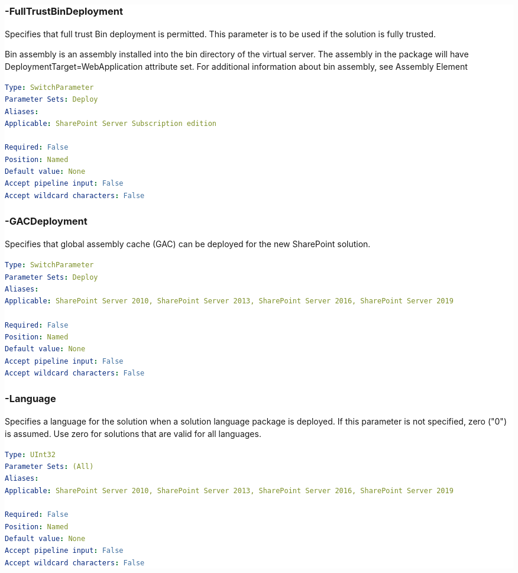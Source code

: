 ### -FullTrustBinDeployment
Specifies that full trust Bin deployment is permitted.
This parameter is to be used if the solution is fully trusted.

Bin assembly is an assembly installed into the bin directory of the virtual server.
The assembly in the package will have DeploymentTarget=WebApplication attribute set.
For additional information about bin assembly, see Assembly Element

```yaml
Type: SwitchParameter
Parameter Sets: Deploy
Aliases: 
Applicable: SharePoint Server Subscription edition

Required: False
Position: Named
Default value: None
Accept pipeline input: False
Accept wildcard characters: False
```

### -GACDeployment
Specifies that global assembly cache (GAC) can be deployed for the new SharePoint solution.

```yaml
Type: SwitchParameter
Parameter Sets: Deploy
Aliases: 
Applicable: SharePoint Server 2010, SharePoint Server 2013, SharePoint Server 2016, SharePoint Server 2019

Required: False
Position: Named
Default value: None
Accept pipeline input: False
Accept wildcard characters: False
```

### -Language
Specifies a language for the solution when a solution language package is deployed.
If this parameter is not specified, zero ("0") is assumed.
Use zero for solutions that are valid for all languages.

```yaml
Type: UInt32
Parameter Sets: (All)
Aliases: 
Applicable: SharePoint Server 2010, SharePoint Server 2013, SharePoint Server 2016, SharePoint Server 2019

Required: False
Position: Named
Default value: None
Accept pipeline input: False
Accept wildcard characters: False
```
